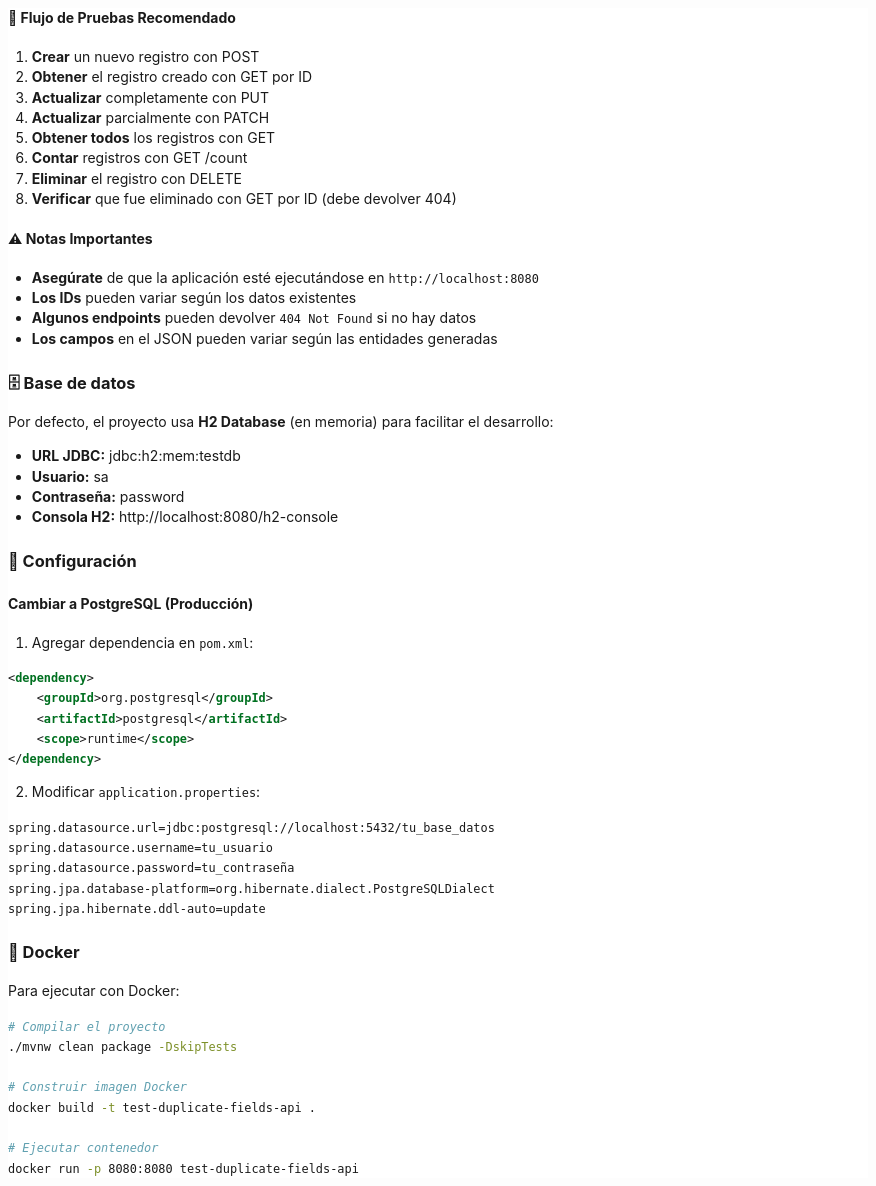 #### 🎯 Flujo de Pruebas Recomendado
1. **Crear** un nuevo registro con POST
2. **Obtener** el registro creado con GET por ID
3. **Actualizar** completamente con PUT
4. **Actualizar** parcialmente con PATCH
5. **Obtener todos** los registros con GET
6. **Contar** registros con GET /count
7. **Eliminar** el registro con DELETE
8. **Verificar** que fue eliminado con GET por ID (debe devolver 404)

#### ⚠️ Notas Importantes
- **Asegúrate** de que la aplicación esté ejecutándose en `http://localhost:8080`
- **Los IDs** pueden variar según los datos existentes
- **Algunos endpoints** pueden devolver `404 Not Found` si no hay datos
- **Los campos** en el JSON pueden variar según las entidades generadas

### 🗄️ Base de datos

Por defecto, el proyecto usa **H2 Database** (en memoria) para facilitar el desarrollo:
- **URL JDBC:** jdbc:h2:mem:testdb
- **Usuario:** sa
- **Contraseña:** password
- **Consola H2:** http://localhost:8080/h2-console

### 🔧 Configuración

#### Cambiar a PostgreSQL (Producción)
1. Agregar dependencia en `pom.xml`:
```xml
<dependency>
    <groupId>org.postgresql</groupId>
    <artifactId>postgresql</artifactId>
    <scope>runtime</scope>
</dependency>
```

2. Modificar `application.properties`:
```properties
spring.datasource.url=jdbc:postgresql://localhost:5432/tu_base_datos
spring.datasource.username=tu_usuario
spring.datasource.password=tu_contraseña
spring.jpa.database-platform=org.hibernate.dialect.PostgreSQLDialect
spring.jpa.hibernate.ddl-auto=update
```

### 🐳 Docker

Para ejecutar con Docker:
```bash
# Compilar el proyecto
./mvnw clean package -DskipTests

# Construir imagen Docker
docker build -t test-duplicate-fields-api .

# Ejecutar contenedor
docker run -p 8080:8080 test-duplicate-fields-api
```

